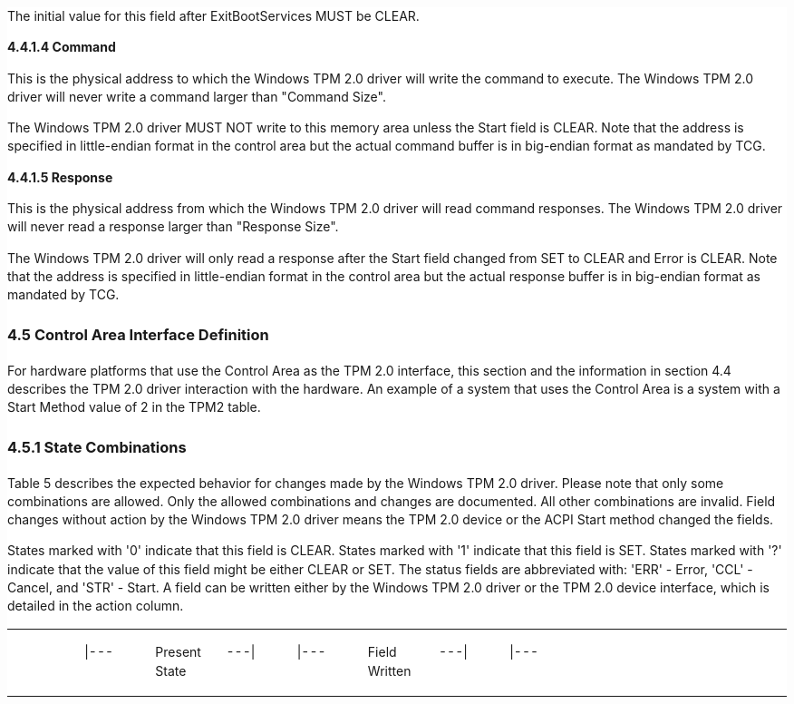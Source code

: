 The initial value for this field after ExitBootServices MUST be CLEAR.

**4.4.1.4 Command**

This is the physical address to which the Windows TPM 2.0 driver will write the command to execute. The Windows TPM 2.0 driver will never write a command larger than "Command Size".

The Windows TPM 2.0 driver MUST NOT write to this memory area unless the Start field is CLEAR. Note that the address is specified in little-endian format in the control area but the actual command buffer is in big-endian format as mandated by TCG.

**4.4.1.5 Response**

This is the physical address from which the Windows TPM 2.0 driver will read command responses. The Windows TPM 2.0 driver will never read a response larger than "Response Size".

The Windows TPM 2.0 driver will only read a response after the Start field changed from SET to CLEAR and Error is CLEAR. Note that the address is specified in little-endian format in the control area but the actual response buffer is in big-endian format as mandated by TCG.

### <span id="4.5_Control_Area_Interface_Definition"></span><span id="4.5_control_area_interface_definition"></span><span id="4.5_CONTROL_AREA_INTERFACE_DEFINITION"></span>4.5 Control Area Interface Definition

For hardware platforms that use the Control Area as the TPM 2.0 interface, this section and the information in section 4.4 describes the TPM 2.0 driver interaction with the hardware. An example of a system that uses the Control Area is a system with a Start Method value of 2 in the TPM2 table.

### <span id="4.5.1_State_Combinations"></span><span id="4.5.1_state_combinations"></span><span id="4.5.1_STATE_COMBINATIONS"></span>4.5.1 State Combinations

Table 5 describes the expected behavior for changes made by the Windows TPM 2.0 driver. Please note that only some combinations are allowed. Only the allowed combinations and changes are documented. All other combinations are invalid. Field changes without action by the Windows TPM 2.0 driver means the TPM 2.0 device or the ACPI Start method changed the fields.

States marked with '0' indicate that this field is CLEAR. States marked with '1' indicate that this field is SET. States marked with '?' indicate that the value of this field might be either CLEAR or SET. The status fields are abbreviated with: 'ERR' - Error, 'CCL' - Cancel, and 'STR' - Start. A field can be written either by the Windows TPM 2.0 driver or the TPM 2.0 device interface, which is detailed in the action column.

<table style="width:100%;">
<colgroup>
<col width="9%" />
<col width="9%" />
<col width="9%" />
<col width="9%" />
<col width="9%" />
<col width="9%" />
<col width="9%" />
<col width="9%" />
<col width="9%" />
<col width="9%" />
<col width="9%" />
</colgroup>
<tbody>
<tr class="odd">
<td><p></p></td>
<td><p>|---</p></td>
<td><p>Present State</p></td>
<td><p>---|</p></td>
<td><p>|---</p></td>
<td><p>Field Written</p></td>
<td><p>---|</p></td>
<td><p>|---</p></td>